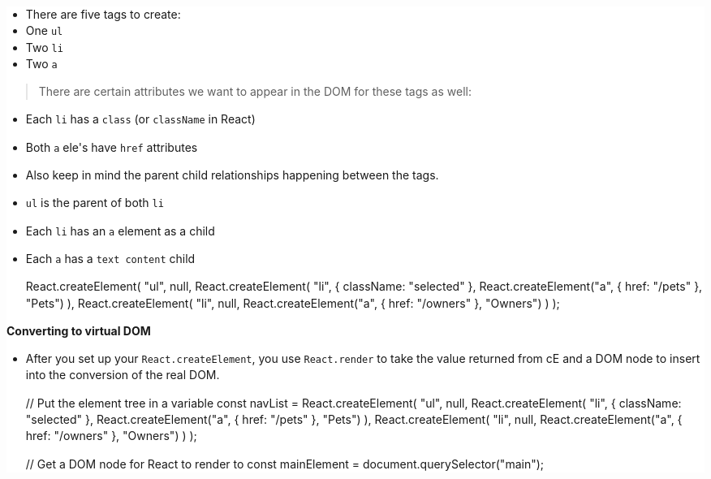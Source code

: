 - <span id="57a5">There are five tags to create:</span>
- <span id="9d1c">One `ul`</span>
- <span id="30d1">Two `li`</span>
- <span id="dd2d">Two `a`</span>

> There are certain attributes we want to appear in the DOM for these tags as well:

- <span id="1bce">Each `li` has a `class` (or `className` in React)</span>
- <span id="19af">Both `a` ele's have `href` attributes</span>
- <span id="5dfe">Also keep in mind the parent child relationships happening between the tags.</span>
- <span id="cb9e">`ul` is the parent of both `li`</span>
- <span id="7a63">Each `li` has an `a` element as a child</span>
- <span id="c0be">Each `a` has a `text content` child</span>



    React.createElement(
      "ul",
      null,
      React.createElement(
        "li",
        { className: "selected" },
        React.createElement("a", { href: "/pets" }, "Pets")
      ),
      React.createElement(
        "li",
        null,
        React.createElement("a", { href: "/owners" }, "Owners")
      )
    );

**Converting to virtual DOM**

- <span id="9df1">After you set up your `React.createElement`, you use `React.render` to take the value returned from cE and a DOM node to insert into the conversion of the real DOM.</span>



    // Put the element tree in a variable
    const navList = React.createElement(
      "ul",
      null,
      React.createElement(
        "li",
        { className: "selected" },
        React.createElement("a", { href: "/pets" }, "Pets")
      ),
      React.createElement(
        "li",
        null,
        React.createElement("a", { href: "/owners" }, "Owners")
      )
    );

    // Get a DOM node for React to render to
    const mainElement = document.querySelector("main");
